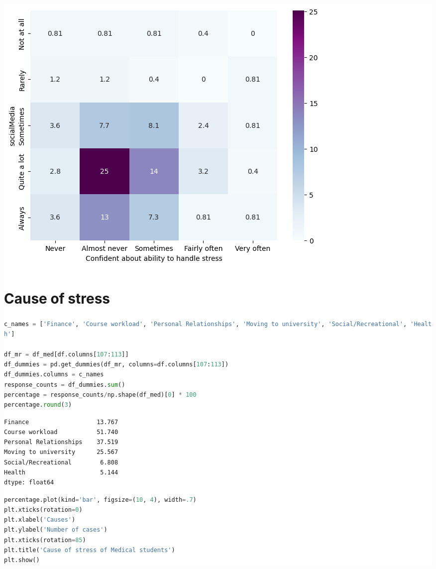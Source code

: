 ![png](Stress/output_62_0.png)

# Cause of stress

```python
c_names = ['Finance', 'Course workload', 'Personal Relationships', 'Moving to university', 'Social/Recreational', 'Health']

df_mr = df_med[df.columns[107:113]]
df_dummies = pd.get_dummies(df_mr, columns=df.columns[107:113])
df_dummies.columns = c_names
response_counts = df_dummies.sum()
percentage = response_counts/np.shape(df_med)[0] * 100
percentage.round(3)
```

    Finance                   13.767
    Course workload           51.740
    Personal Relationships    37.519
    Moving to university      25.567
    Social/Recreational        6.808
    Health                     5.144
    dtype: float64

```python
percentage.plot(kind='bar', figsize=(10, 4), width=.7)
plt.xticks(rotation=0)
plt.xlabel('Causes')
plt.ylabel('Number of cases')
plt.xticks(rotation=85)
plt.title('Cause of stress of Medical students')
plt.show()
```
